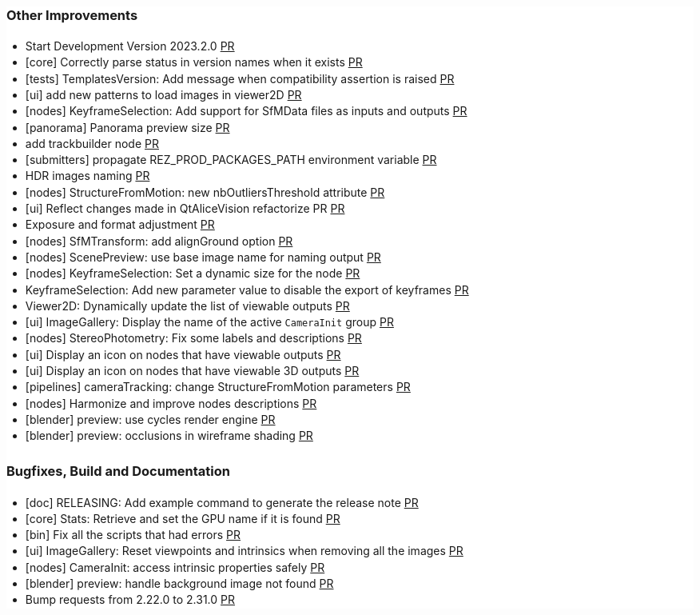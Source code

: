 ### Other Improvements

- Start Development Version 2023.2.0 [PR](https://github.com/alicevision/Meshroom/pull/1953)
- [core] Correctly parse status in version names when it exists [PR](https://github.com/alicevision/Meshroom/pull/1966)
- [tests] TemplatesVersion: Add message when compatibility assertion is raised [PR](https://github.com/alicevision/Meshroom/pull/1964)
- [ui] add new patterns to load images in viewer2D [PR](https://github.com/alicevision/Meshroom/pull/1975)
- [nodes] KeyframeSelection: Add support for SfMData files as inputs and outputs [PR](https://github.com/alicevision/Meshroom/pull/1967)
- [panorama] Panorama preview size [PR](https://github.com/alicevision/Meshroom/pull/1944)
- add trackbuilder node [PR](https://github.com/alicevision/Meshroom/pull/1987)
- [submitters] propagate REZ_PROD_PACKAGES_PATH environment variable [PR](https://github.com/alicevision/Meshroom/pull/1992)
- HDR images naming [PR](https://github.com/alicevision/Meshroom/pull/1999)
- [nodes] StructureFromMotion: new nbOutliersThreshold attribute [PR](https://github.com/alicevision/Meshroom/pull/2014)
- [ui] Reflect changes made in QtAliceVision refactorize PR [PR](https://github.com/alicevision/Meshroom/pull/1924)
- Exposure and format adjustment [PR](https://github.com/alicevision/Meshroom/pull/1983)
- [nodes] SfMTransform: add alignGround option [PR](https://github.com/alicevision/Meshroom/pull/2020)
- [nodes] ScenePreview: use base image name for naming output [PR](https://github.com/alicevision/Meshroom/pull/2035)
- [nodes] KeyframeSelection: Set a dynamic size for the node [PR](https://github.com/alicevision/Meshroom/pull/2039)
- KeyframeSelection: Add new parameter value to disable the export of keyframes [PR](https://github.com/alicevision/Meshroom/pull/2036)
- Viewer2D: Dynamically update the list of viewable outputs [PR](https://github.com/alicevision/Meshroom/pull/2044)
- [ui] ImageGallery: Display the name of the active `CameraInit` group [PR](https://github.com/alicevision/Meshroom/pull/2046)
- [nodes] StereoPhotometry: Fix some labels and descriptions [PR](https://github.com/alicevision/Meshroom/pull/2034)
- [ui] Display an icon on nodes that have viewable outputs [PR](https://github.com/alicevision/Meshroom/pull/2047)
- [ui] Display an icon on nodes that have viewable 3D outputs [PR](https://github.com/alicevision/Meshroom/pull/2052)
- [pipelines] cameraTracking: change StructureFromMotion parameters [PR](https://github.com/alicevision/Meshroom/pull/2055)
- [nodes] Harmonize and improve nodes descriptions  [PR](https://github.com/alicevision/Meshroom/pull/2063)
- [blender] preview: use cycles render engine [PR](https://github.com/alicevision/Meshroom/pull/2064)
- [blender] preview: occlusions in wireframe shading [PR](https://github.com/alicevision/Meshroom/pull/2071)

### Bugfixes, Build and Documentation

- [doc] RELEASING: Add example command to generate the release note [PR](https://github.com/alicevision/Meshroom/pull/1990)
- [core] Stats: Retrieve and set the GPU name if it is found [PR](https://github.com/alicevision/Meshroom/pull/1996)
- [bin] Fix all the scripts that had errors [PR](https://github.com/alicevision/Meshroom/pull/1995)
- [ui] ImageGallery: Reset viewpoints and intrinsics when removing all the images [PR](https://github.com/alicevision/Meshroom/pull/2031)
- [nodes] CameraInit: access intrinsic properties safely [PR](https://github.com/alicevision/Meshroom/pull/2040)
- [blender] preview: handle background image not found [PR](https://github.com/alicevision/Meshroom/pull/2045)
- Bump requests from 2.22.0 to 2.31.0 [PR](https://github.com/alicevision/Meshroom/pull/2018)